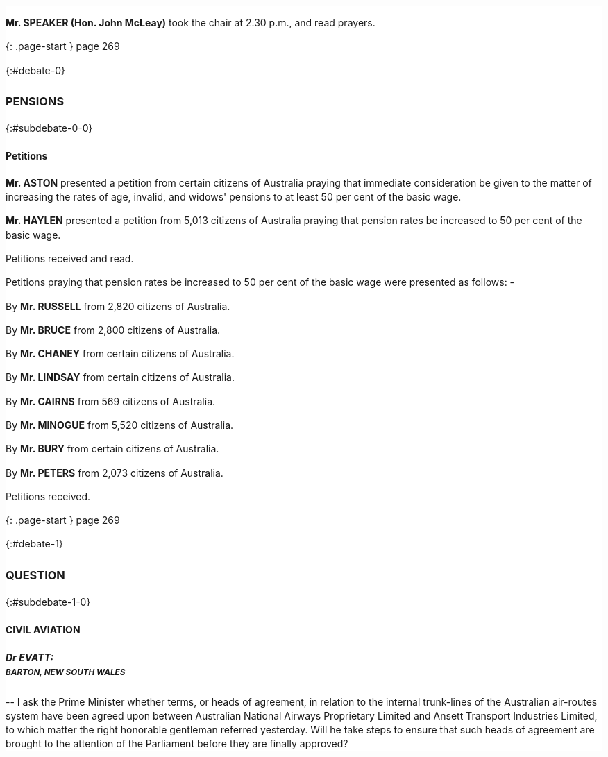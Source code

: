 
----


 **Mr. SPEAKER (Hon. John McLeay)** took the chair at 2.30 p.m., and read prayers. 

{: .page-start }
page 269

{:#debate-0}
### PENSIONS

{:#subdebate-0-0}
#### Petitions


 **Mr. ASTON** presented a petition from certain citizens of Australia praying that immediate consideration be given to the matter of increasing the rates of age, invalid, and widows' pensions to at least 50 per cent of the basic wage. 


 **Mr. HAYLEN** presented a petition from 5,013 citizens of Australia praying that pension rates be increased to 50 per cent of the basic wage. 

Petitions received and read. 

Petitions praying that pension rates be increased to 50 per cent of the basic wage were presented as follows: - 

By  **Mr. RUSSELL**  from 2,820 citizens of Australia. 

By  **Mr. BRUCE**  from 2,800 citizens of Australia. 

By  **Mr. CHANEY**  from certain citizens of Australia. 

By  **Mr. LINDSAY**  from certain citizens of Australia. 

By  **Mr. CAIRNS**  from 569 citizens of Australia. 

By  **Mr. MINOGUE**  from 5,520 citizens of Australia. 

By  **Mr. BURY**  from certain citizens of Australia. 

By  **Mr. PETERS**  from 2,073 citizens of Australia. 

Petitions received. 

{: .page-start }
page 269

{:#debate-1}
### QUESTION

{:#subdebate-1-0}
#### CIVIL AVIATION

##### Dr EVATT:<br><small class="text-muted">BARTON, NEW SOUTH WALES</small>

--  I ask the Prime Minister whether terms, or heads of agreement, in relation to the internal trunk-lines of the Australian air-routes system have been agreed upon between Australian National Airways Proprietary Limited and Ansett Transport Industries Limited, to which matter the right honorable gentleman referred yesterday. Will he take steps to ensure that such heads of agreement are brought to the attention of the Parliament before they are finally approved? 
